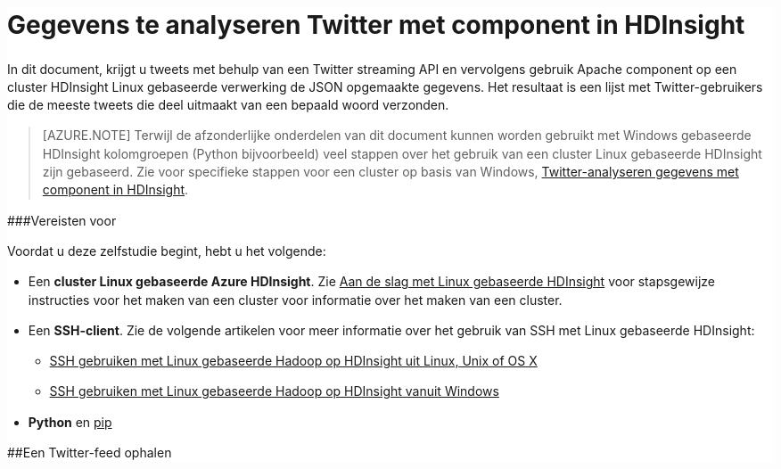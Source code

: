 <properties
    pageTitle="Twitter gegevens analyseren met Apache component op HDInsight | Microsoft Azure"
    description="Leer hoe u Python gebruiken om op te slaan Tweets die specifieke trefwoorden bevatten en vervolgens op HDInsight component en Hadoop met de onbewerkte TWitter-gegevens omzetten in een doorzoekbare component-tabel."
    services="hdinsight"
    documentationCenter=""
    authors="Blackmist"
    manager="jhubbard"
    editor="cgronlun"
    tags="azure-portal"/>

<tags
    ms.service="hdinsight"
    ms.workload="big-data"
    ms.tgt_pltfrm="na"
    ms.devlang="na"
    ms.topic="article"
    ms.date="09/27/2016"
    ms.author="larryfr"/>

# <a name="analyze-twitter-data-using-hive-in-hdinsight"></a>Gegevens te analyseren Twitter met component in HDInsight

In dit document, krijgt u tweets met behulp van een Twitter streaming API en vervolgens gebruik Apache component op een cluster HDInsight Linux gebaseerde verwerking de JSON opgemaakte gegevens. Het resultaat is een lijst met Twitter-gebruikers die de meeste tweets die deel uitmaakt van een bepaald woord verzonden.

> [AZURE.NOTE] Terwijl de afzonderlijke onderdelen van dit document kunnen worden gebruikt met Windows gebaseerde HDInsight kolomgroepen (Python bijvoorbeeld) veel stappen over het gebruik van een cluster Linux gebaseerde HDInsight zijn gebaseerd. Zie voor specifieke stappen voor een cluster op basis van Windows, [Twitter-analyseren gegevens met component in HDInsight](hdinsight-analyze-twitter-data.md).

###<a name="prerequisites"></a>Vereisten voor

Voordat u deze zelfstudie begint, hebt u het volgende:

- Een __cluster Linux gebaseerde Azure HDInsight__. Zie [Aan de slag met Linux gebaseerde HDInsight](hdinsight-hadoop-linux-tutorial-get-started.md) voor stapsgewijze instructies voor het maken van een cluster voor informatie over het maken van een cluster.

- Een __SSH-client__. Zie de volgende artikelen voor meer informatie over het gebruik van SSH met Linux gebaseerde HDInsight:

    * [SSH gebruiken met Linux gebaseerde Hadoop op HDInsight uit Linux, Unix of OS X](hdinsight-hadoop-linux-use-ssh-unix.md)

    * [SSH gebruiken met Linux gebaseerde Hadoop op HDInsight vanuit Windows](hdinsight-hadoop-linux-use-ssh-windows.md)

- __Python__ en [pip](https://pypi.python.org/pypi/pip)

##<a name="get-a-twitter-feed"></a>Een Twitter-feed ophalen


[curl]: http://curl.haxx.se
[curl-download]: http://curl.haxx.se/download.html
[apache-hive-tutorial]: https://cwiki.apache.org/confluence/display/Hive/Tutorial
[twitter-streaming-api]: https://dev.twitter.com/docs/streaming-apis
[twitter-statuses-filter]: https://dev.twitter.com/docs/api/1.1/post/statuses/filter